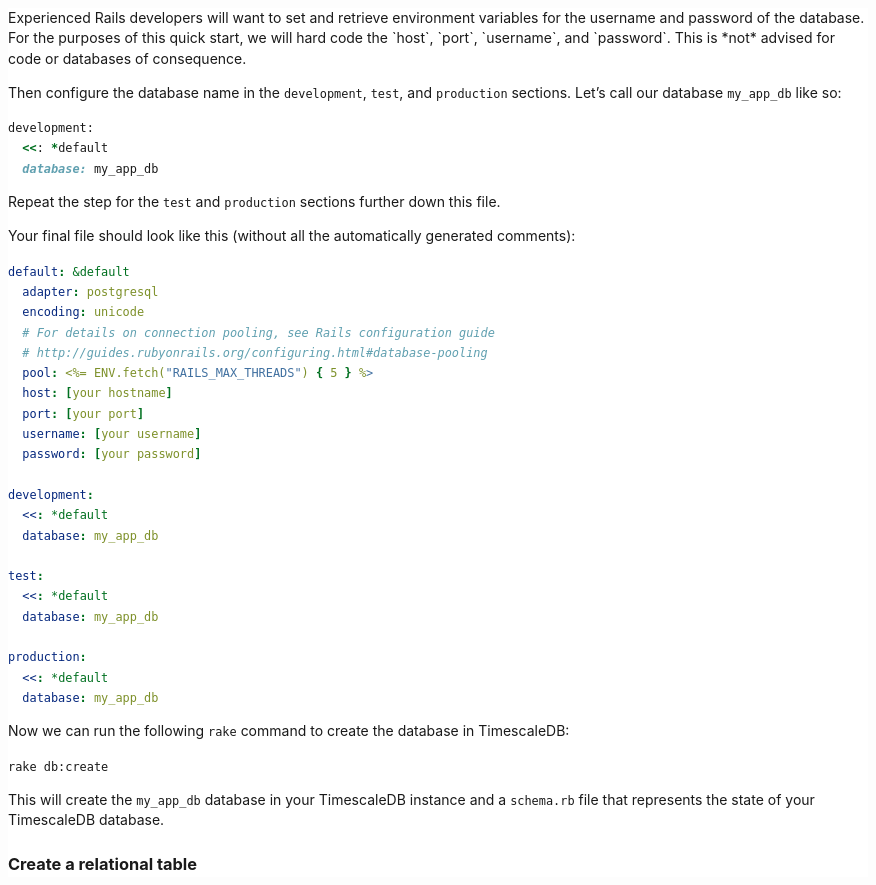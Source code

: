 <highlight type="warning">
Experienced Rails developers will want to set and retrieve environment variables for the username and password of the database. For the purposes of this quick start, we will hard code the `host`, `port`, `username`, and `password`. This is *not* advised for code or databases of consequence.
</highlight>

Then configure the database name in the `development`, `test`, and `production` sections. Let’s call our 
database `my_app_db` like so:

```ruby
development:
  <<: *default
  database: my_app_db
```

Repeat the step for the `test` and `production` sections further down this file.

Your final file should look like this (without all the automatically generated comments):

```yaml
default: &default
  adapter: postgresql
  encoding: unicode
  # For details on connection pooling, see Rails configuration guide
  # http://guides.rubyonrails.org/configuring.html#database-pooling
  pool: <%= ENV.fetch("RAILS_MAX_THREADS") { 5 } %>
  host: [your hostname]
  port: [your port]
  username: [your username]
  password: [your password]

development:
  <<: *default
  database: my_app_db

test:
  <<: *default
  database: my_app_db

production:
  <<: *default
  database: my_app_db
```

Now we can run the following `rake` command to create the database in TimescaleDB:

```bash
rake db:create
```

This will create the `my_app_db` database in your TimescaleDB instance and a `schema.rb` 
file that represents the state of your TimescaleDB database.

### Create a relational table [](create_table)


[install-timescale]: /getting-started/installation
[setup-psql]: /getting-started/install-psql-tutorial
[install]: /getting-started/installation
[indexing-api-guide]: /how-to-guides/schema-management/indexing/
[crypto-tutorial]: /tutorials/analyze-cryptocurrency-data
[time-series-forecasting]: /tutorials/tutorial-forecasting
[continuous-aggregates]: /tutorials/continuous-aggs-tutorial
[other-samples]: /tutorials/other-sample-datasets
[migrate]: /getting-started/migrating-data
[hypertables]: /overview/core-concepts/
[active-record-query]: https://guides.rubyonrails.org/v2.3.11/active_record_querying.html
[rails-install]: https://guides.rubyonrails.org/v5.0/getting_started.html
[composite-primary-key-gem]: https://github.com/composite-primary-keys/composite_primary_keys